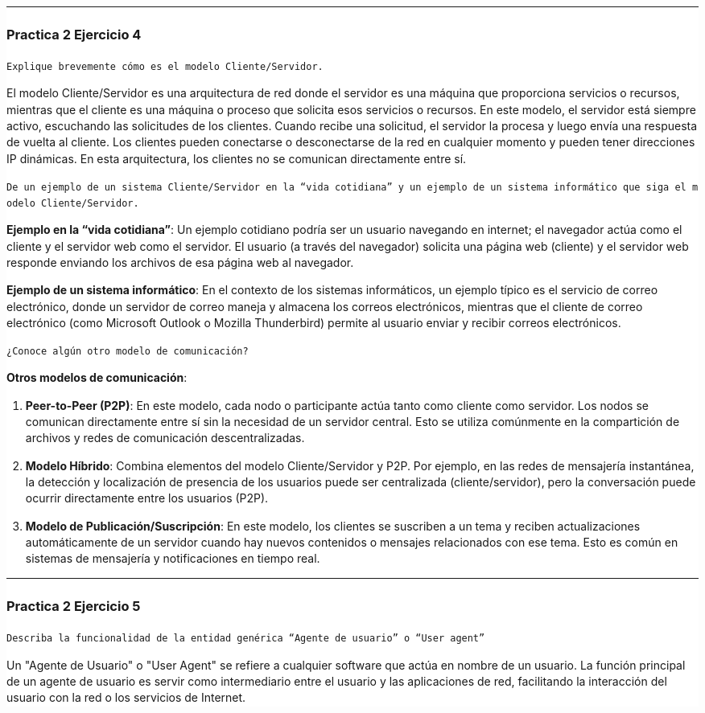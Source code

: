 <audio controls><source src="../redes/practica2/3.mp3" type="audio/mpeg"></audio>

---

### Practica 2 Ejercicio 4

`Explique brevemente cómo es el modelo Cliente/Servidor.`

El modelo Cliente/Servidor es una arquitectura de red donde el servidor es una máquina que proporciona servicios o recursos, mientras que el cliente es una máquina o proceso que solicita esos servicios o recursos. En este modelo, el servidor está siempre activo, escuchando las solicitudes de los clientes. Cuando recibe una solicitud, el servidor la procesa y luego envía una respuesta de vuelta al cliente. Los clientes pueden conectarse o desconectarse de la red en cualquier momento y pueden tener direcciones IP dinámicas. En esta arquitectura, los clientes no se comunican directamente entre sí.

`De un ejemplo de un sistema Cliente/Servidor en la “vida cotidiana” y un ejemplo de un sistema informático que siga el modelo Cliente/Servidor.`

**Ejemplo en la “vida cotidiana”**: Un ejemplo cotidiano podría ser un usuario navegando en internet; el navegador actúa como el cliente y el servidor web como el servidor. El usuario (a través del navegador) solicita una página web (cliente) y el servidor web responde enviando los archivos de esa página web al navegador.

**Ejemplo de un sistema informático**: En el contexto de los sistemas informáticos, un ejemplo típico es el servicio de correo electrónico, donde un servidor de correo maneja y almacena los correos electrónicos, mientras que el cliente de correo electrónico (como Microsoft Outlook o Mozilla Thunderbird) permite al usuario enviar y recibir correos electrónicos.

`¿Conoce algún otro modelo de comunicación?`

**Otros modelos de comunicación**:
1. **Peer-to-Peer (P2P)**: En este modelo, cada nodo o participante actúa tanto como cliente como servidor. Los nodos se comunican directamente entre sí sin la necesidad de un servidor central. Esto se utiliza comúnmente en la compartición de archivos y redes de comunicación descentralizadas.
   
2. **Modelo Híbrido**: Combina elementos del modelo Cliente/Servidor y P2P. Por ejemplo, en las redes de mensajería instantánea, la detección y localización de presencia de los usuarios puede ser centralizada (cliente/servidor), pero la conversación puede ocurrir directamente entre los usuarios (P2P).

3. **Modelo de Publicación/Suscripción**: En este modelo, los clientes se suscriben a un tema y reciben actualizaciones automáticamente de un servidor cuando hay nuevos contenidos o mensajes relacionados con ese tema. Esto es común en sistemas de mensajería y notificaciones en tiempo real.

<audio controls><source src="../redes/practica2/4.mp3" type="audio/mpeg"></audio>


---

### Practica 2 Ejercicio 5

`Describa la funcionalidad de la entidad genérica “Agente de usuario” o “User agent”`

Un "Agente de Usuario" o "User Agent" se refiere a cualquier software que actúa en nombre de un usuario. La función principal de un agente de usuario es servir como intermediario entre el usuario y las aplicaciones de red, facilitando la interacción del usuario con la red o los servicios de Internet.
